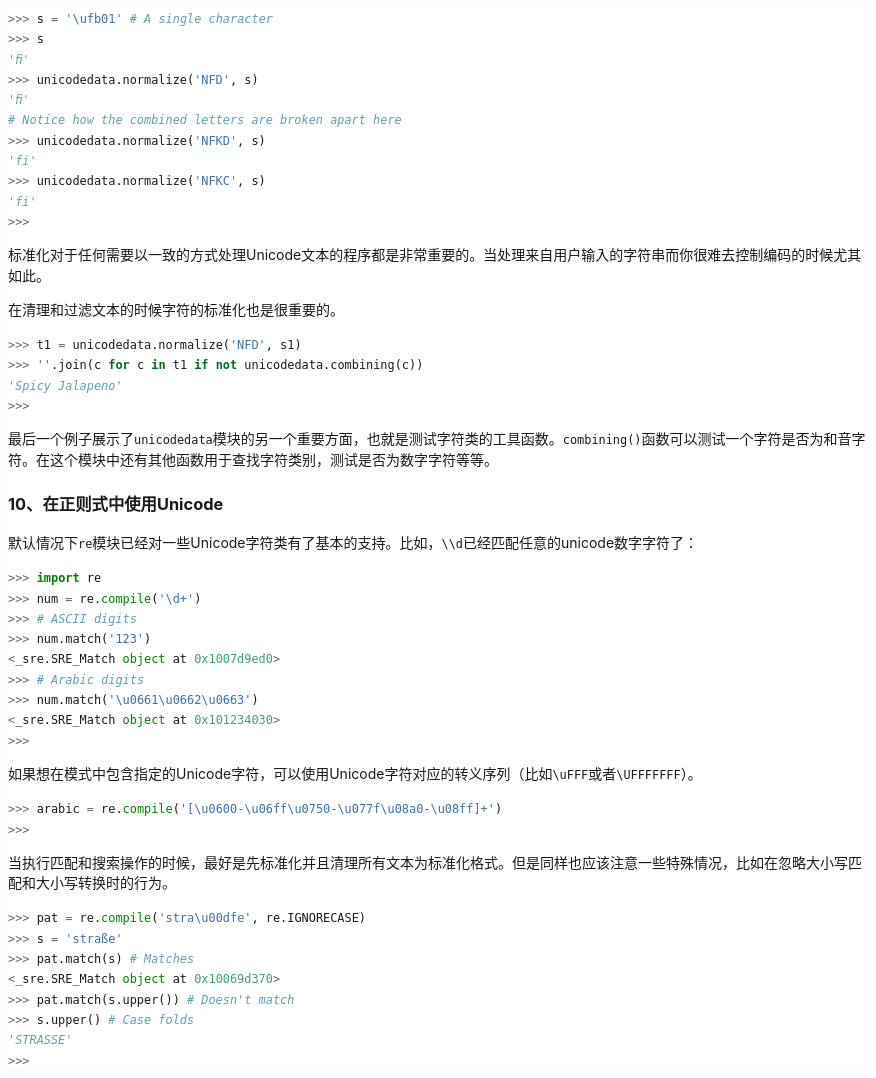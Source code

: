 ```python
>>> s = '\ufb01' # A single character
>>> s
'ﬁ'
>>> unicodedata.normalize('NFD', s)
'ﬁ'
# Notice how the combined letters are broken apart here
>>> unicodedata.normalize('NFKD', s)
'fi'
>>> unicodedata.normalize('NFKC', s)
'fi'
>>>
```

标准化对于任何需要以一致的方式处理Unicode文本的程序都是非常重要的。当处理来自用户输入的字符串而你很难去控制编码的时候尤其如此。

在清理和过滤文本的时候字符的标准化也是很重要的。

```python
>>> t1 = unicodedata.normalize('NFD', s1)
>>> ''.join(c for c in t1 if not unicodedata.combining(c))
'Spicy Jalapeno'
>>>
```

最后一个例子展示了`unicodedata`模块的另一个重要方面，也就是测试字符类的工具函数。`combining()`函数可以测试一个字符是否为和音字符。在这个模块中还有其他函数用于查找字符类别，测试是否为数字字符等等。

### 10、在正则式中使用Unicode

默认情况下`re`模块已经对一些Unicode字符类有了基本的支持。比如，`\\d`已经匹配任意的unicode数字字符了：

```python
>>> import re
>>> num = re.compile('\d+')
>>> # ASCII digits
>>> num.match('123')
<_sre.SRE_Match object at 0x1007d9ed0>
>>> # Arabic digits
>>> num.match('\u0661\u0662\u0663')
<_sre.SRE_Match object at 0x101234030>
>>>
```

如果想在模式中包含指定的Unicode字符，可以使用Unicode字符对应的转义序列（比如`\uFFF`或者`\UFFFFFFF`）。

```python
>>> arabic = re.compile('[\u0600-\u06ff\u0750-\u077f\u08a0-\u08ff]+')
>>>
```

当执行匹配和搜索操作的时候，最好是先标准化并且清理所有文本为标准化格式。但是同样也应该注意一些特殊情况，比如在忽略大小写匹配和大小写转换时的行为。

```python
>>> pat = re.compile('stra\u00dfe', re.IGNORECASE)
>>> s = 'straße'
>>> pat.match(s) # Matches
<_sre.SRE_Match object at 0x10069d370>
>>> pat.match(s.upper()) # Doesn't match
>>> s.upper() # Case folds
'STRASSE'
>>>
```
